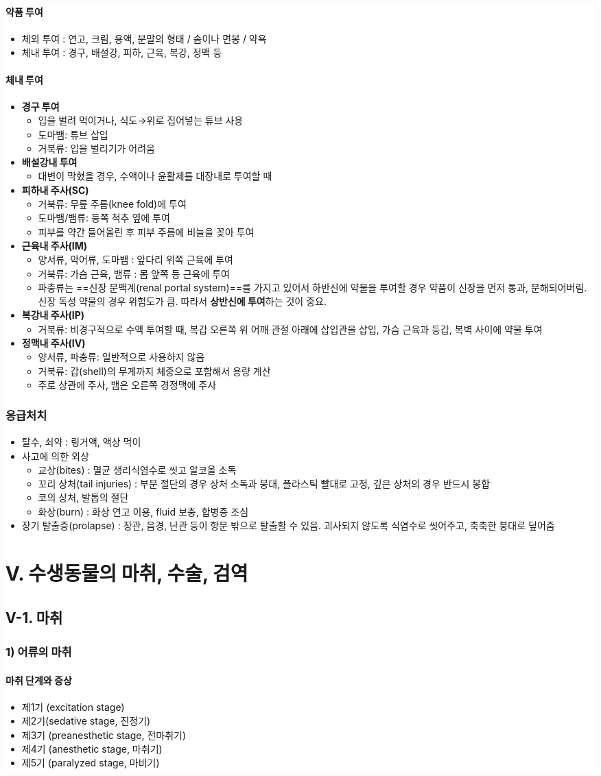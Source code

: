 #### 약품 투여

- 체외 투여 : 연고, 크림, 용액, 분말의 형태 / 솜이나 면봉 / 약욕
- 체내 투여 : 경구, 배설강, 피하, 근육, 복강, 정맥 등

#### 체내 투여

- **경구 투여**
	- 입을 벌려 먹이거나, 식도→위로 집어넣는 튜브 사용
	- 도마뱀: 튜브 삽입
	- 거북류: 입을 벌리기가 어려움
- **배설강내 투여**
	- 대변이 막혔을 경우, 수액이나 윤활제를 대장내로 투여할 때
- **피하내 주사(SC)**
	- 거북류: 무릎 주름(knee fold)에 투여
	- 도마뱀/뱀류: 등쪽 척추 옆에 투여
	- 피부를 약간 들어올린 후 피부 주름에 비늘을 꽂아 투여
- **근육내 주사(IM)**
	- 양서류, 악어류, 도마뱀 : 앞다리 위쪽 근육에 투여
	- 거북류: 가슴 근육, 뱀류 : 몸 앞쪽 등 근육에 투여
	- 파충류는 ==신장 문맥계(renal portal system)==를 가지고 있어서 하반신에 약물을 투여할 경우 약품이 신장을 먼저 통과, 분해되어버림. 신장 독성 약물의 경우 위험도가 큼. 따라서 **상반신에 투여**하는 것이 중요.
- **복강내 주사(IP)**
	- 거북류: 비경구적으로 수액 투여할 때, 복갑 오른쪽 위 어깨 관절 아래에 삽입관을 삽입, 가슴 근육과 등갑, 복벽 사이에 약물 투여
- **정맥내 주사(IV)**
	- 양서류, 파충류: 일반적으로 사용하지 않음
	- 거북류: 갑(shell)의 무게까지 체중으로 포함해서 용량 계산
	- 주로 상관에 주사, 뱀은 오른쪽 경정맥에 주사

### 응급처치

- 탈수, 쇠약 : 링거액, 액상 먹이
- 사고에 의한 외상
	- 교상(bites) : 멸균 생리식염수로 씻고 알코올 소독
	- 꼬리 상처(tail injuries) : 부분 절단의 경우 상처 소독과 붕대, 플라스틱 빨대로 고정, 깊은 상처의 경우 반드시 봉합
	- 코의 상처, 발톱의 절단 
	- 화상(burn) : 화상 연고 이용, fluid 보충, 합병증 조심
- 장기 탈출증(prolapse) : 장관, 음경, 난관 등이 항문 밖으로 탈출할 수 있음. 괴사되지 않도록 식염수로 씻어주고, 축축한 붕대로 덮어줌

# Ⅴ. 수생동물의 마취, 수술, 검역

## Ⅴ-1. 마취

### 1) 어류의 마취

#### 마취 단계와 증상

- 제1기 (excitation stage)
- 제2기(sedative stage, 진정기)
- 제3기 (preanesthetic stage, 전마취기)
- 제4기 (anesthetic stage, 마취기)
- 제5기 (paralyzed stage, 마비기)
